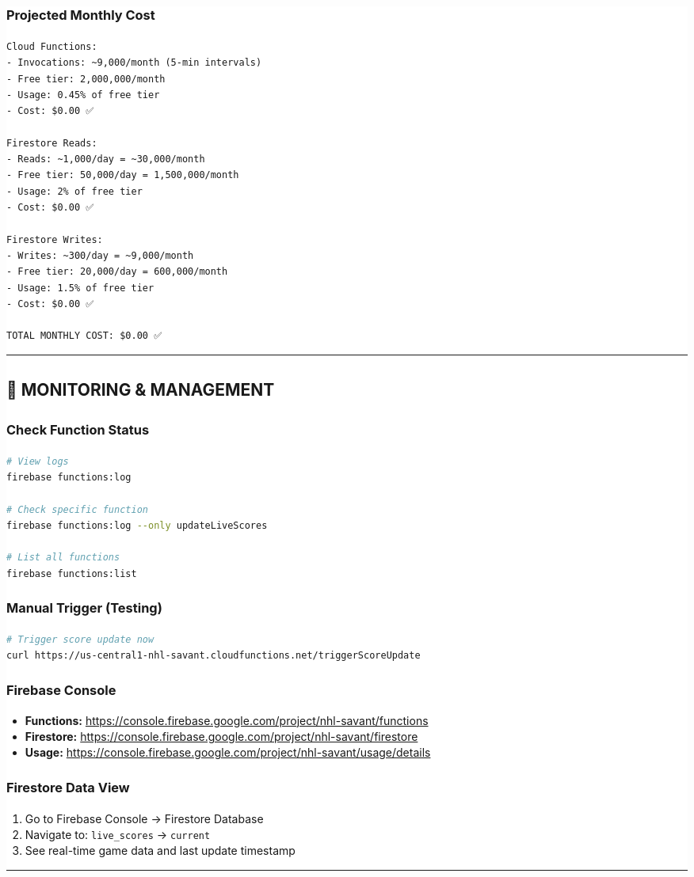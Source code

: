 ### Projected Monthly Cost
```
Cloud Functions:
- Invocations: ~9,000/month (5-min intervals)
- Free tier: 2,000,000/month
- Usage: 0.45% of free tier
- Cost: $0.00 ✅

Firestore Reads:
- Reads: ~1,000/day = ~30,000/month
- Free tier: 50,000/day = 1,500,000/month
- Usage: 2% of free tier
- Cost: $0.00 ✅

Firestore Writes:
- Writes: ~300/day = ~9,000/month
- Free tier: 20,000/day = 600,000/month
- Usage: 1.5% of free tier
- Cost: $0.00 ✅

TOTAL MONTHLY COST: $0.00 ✅
```

---

## 🔧 MONITORING & MANAGEMENT

### Check Function Status
```bash
# View logs
firebase functions:log

# Check specific function
firebase functions:log --only updateLiveScores

# List all functions
firebase functions:list
```

### Manual Trigger (Testing)
```bash
# Trigger score update now
curl https://us-central1-nhl-savant.cloudfunctions.net/triggerScoreUpdate
```

### Firebase Console
- **Functions:** https://console.firebase.google.com/project/nhl-savant/functions
- **Firestore:** https://console.firebase.google.com/project/nhl-savant/firestore
- **Usage:** https://console.firebase.google.com/project/nhl-savant/usage/details

### Firestore Data View
1. Go to Firebase Console → Firestore Database
2. Navigate to: `live_scores` → `current`
3. See real-time game data and last update timestamp

---